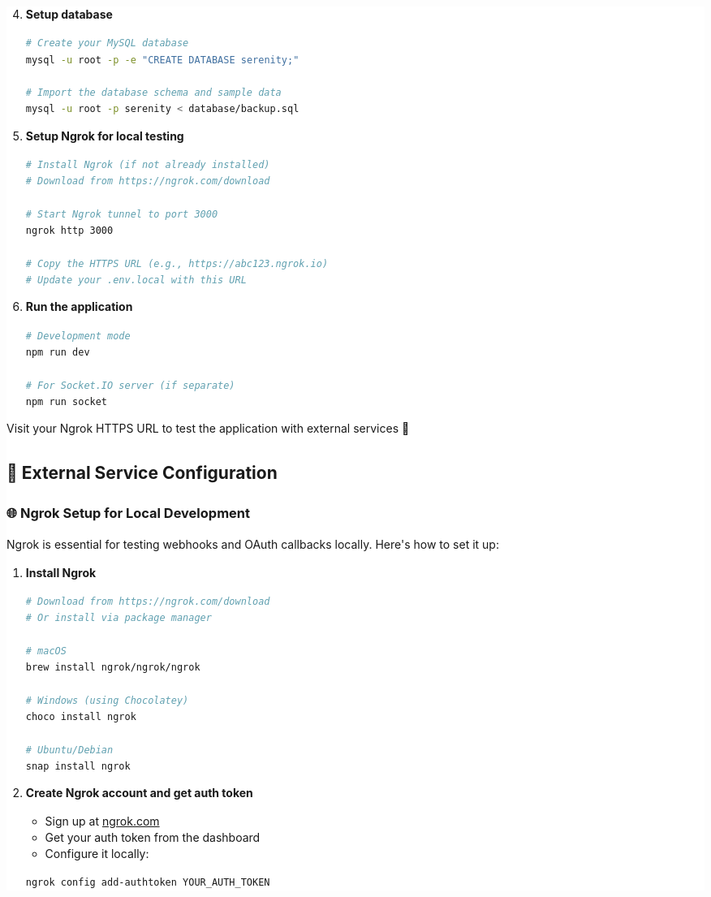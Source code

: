 4. **Setup database**
   ```bash
   # Create your MySQL database
   mysql -u root -p -e "CREATE DATABASE serenity;"
   
   # Import the database schema and sample data
   mysql -u root -p serenity < database/backup.sql
   ```

5. **Setup Ngrok for local testing**
   ```bash
   # Install Ngrok (if not already installed)
   # Download from https://ngrok.com/download
   
   # Start Ngrok tunnel to port 3000
   ngrok http 3000
   
   # Copy the HTTPS URL (e.g., https://abc123.ngrok.io)
   # Update your .env.local with this URL
   ```

6. **Run the application**
   ```bash
   # Development mode
   npm run dev
   
   # For Socket.IO server (if separate)
   npm run socket
   ```

Visit your Ngrok HTTPS URL to test the application with external services 🎉

## 🔗 External Service Configuration

### 🌐 Ngrok Setup for Local Development

Ngrok is essential for testing webhooks and OAuth callbacks locally. Here's how to set it up:

1. **Install Ngrok**
   ```bash
   # Download from https://ngrok.com/download
   # Or install via package manager
   
   # macOS
   brew install ngrok/ngrok/ngrok
   
   # Windows (using Chocolatey)
   choco install ngrok
   
   # Ubuntu/Debian
   snap install ngrok
   ```

2. **Create Ngrok account and get auth token**
   - Sign up at [ngrok.com](https://ngrok.com)
   - Get your auth token from the dashboard
   - Configure it locally:
   ```bash
   ngrok config add-authtoken YOUR_AUTH_TOKEN
   ```
